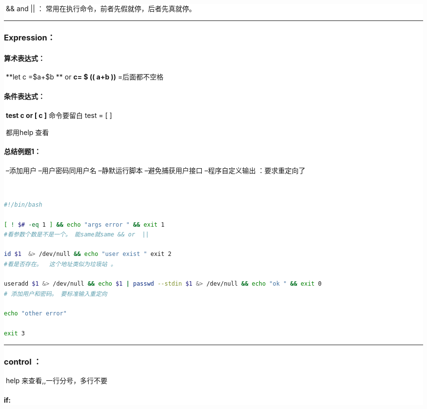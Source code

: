 ​	&&  and ||    ： 常用在执行命令，前者先假就停，后者先真就停。



------



### Expression：

#### 算术表达式：

​	**let c =$a+\$b **  or **c= $ (( a+b ))**             =后面都不空格



#### 条件表达式：

​	**test c   or [ c ]**            							 命令要留白  test = [ ]

​																	  都用help 查看



#### 总结例题1：

​	–添加用户    –用户密码同用户名   –静默运行脚本  –避免捕获用户接口   –程序自定义输出  ：要求重定向了

​	

```bash
#!/bin/bash           

[ ! $# -eq 1 ] && echo "args error " && exit 1
#看参数个数是不是一个。 能same就same && or  ||

id $1  &> /dev/null && echo "user exist " exit 2
#看是否存在。  这个地址类似为垃圾站 。 

useradd $1 &> /dev/null && echo $1 | passwd --stdin $1 &> /dev/null && echo "ok " && exit 0
# 添加用户和密码。 要标准输入重定向

echo "other error"

exit 3


```



------



###  control ：

​	help 来查看,,一行分号，多行不要

#### 	if:
